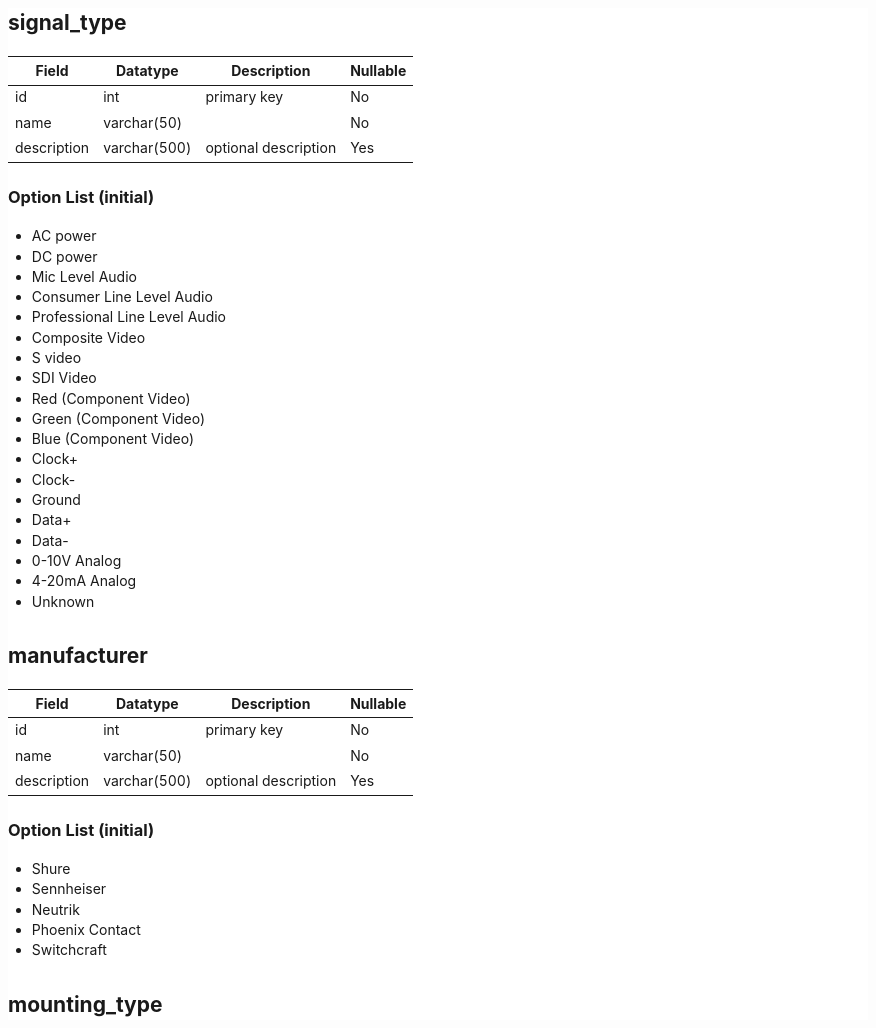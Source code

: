 ## signal\_type

| Field       | Datatype     | Description          | Nullable |
| ----------- | ------------ | -------------------- | -------- |
| id          | int          | primary key          | No       |
| name        | varchar(50)  |                      | No       |
| description | varchar(500) | optional description | Yes      |

### Option List (initial)

- AC power
- DC power
- Mic Level Audio
- Consumer Line Level Audio
- Professional Line Level Audio
- Composite Video
- S video
- SDI Video
- Red (Component Video)
- Green (Component Video)
- Blue (Component Video)
- Clock+
- Clock-
- Ground
- Data+
- Data-
- 0-10V Analog
- 4-20mA Analog
- Unknown

## manufacturer

| Field       | Datatype     | Description          | Nullable |
| ----------- | ------------ | -------------------- | -------- |
| id          | int          | primary key          | No       |
| name        | varchar(50)  |                      | No       |
| description | varchar(500) | optional description | Yes      |

### Option List (initial)

- Shure
- Sennheiser
- Neutrik
- Phoenix Contact
- Switchcraft

## mounting\_type
